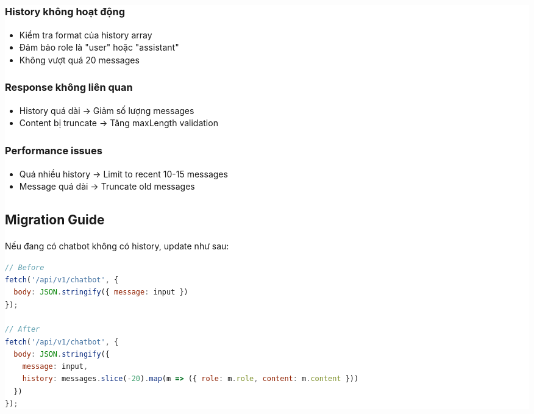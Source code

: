 ### History không hoạt động
- Kiểm tra format của history array
- Đảm bảo role là "user" hoặc "assistant"
- Không vượt quá 20 messages

### Response không liên quan
- History quá dài → Giảm số lượng messages
- Content bị truncate → Tăng maxLength validation

### Performance issues
- Quá nhiều history → Limit to recent 10-15 messages
- Message quá dài → Truncate old messages

## Migration Guide

Nếu đang có chatbot không có history, update như sau:

```javascript
// Before
fetch('/api/v1/chatbot', {
  body: JSON.stringify({ message: input })
});

// After
fetch('/api/v1/chatbot', {
  body: JSON.stringify({ 
    message: input,
    history: messages.slice(-20).map(m => ({ role: m.role, content: m.content }))
  })
});
```
